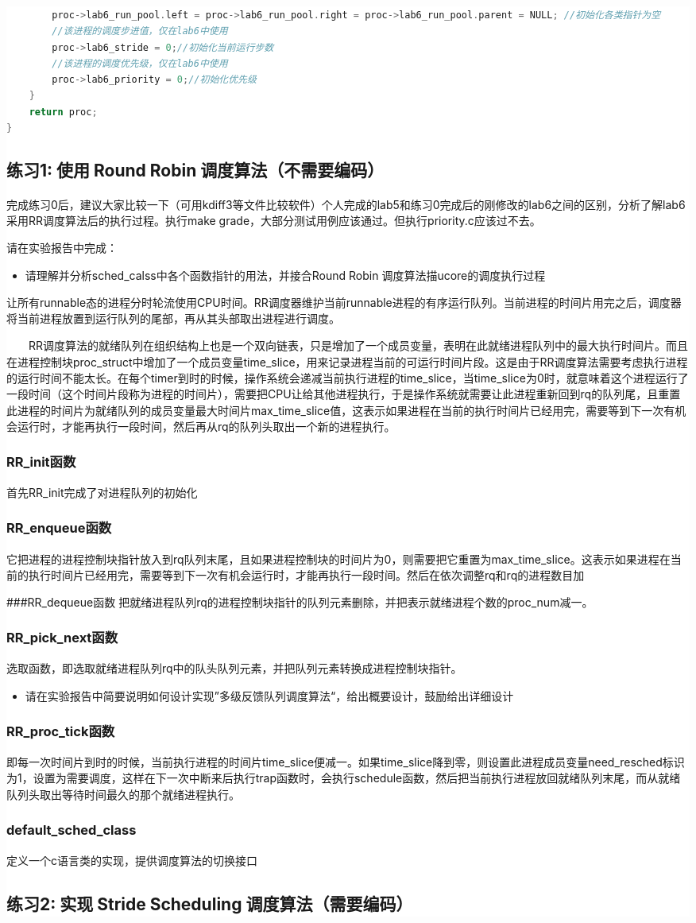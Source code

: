 ```c
        proc->lab6_run_pool.left = proc->lab6_run_pool.right = proc->lab6_run_pool.parent = NULL; //初始化各类指针为空
        //该进程的调度步进值，仅在lab6中使用
        proc->lab6_stride = 0;//初始化当前运行步数
        //该进程的调度优先级，仅在lab6中使用
        proc->lab6_priority = 0;//初始化优先级
    }
    return proc;
}
```


## 练习1: 使用 Round Robin 调度算法（不需要编码）

完成练习0后，建议大家比较一下（可用kdiff3等文件比较软件）个人完成的lab5和练习0完成后的刚修改的lab6之间的区别，分析了解lab6采用RR调度算法后的执行过程。执行make grade，大部分测试用例应该通过。但执行priority.c应该过不去。

请在实验报告中完成：

- 请理解并分析sched_calss中各个函数指针的用法，并接合Round Robin 调度算法描ucore的调度执行过程

让所有runnable态的进程分时轮流使用CPU时间。RR调度器维护当前runnable进程的有序运行队列。当前进程的时间片用完之后，调度器将当前进程放置到运行队列的尾部，再从其头部取出进程进行调度。 

  RR调度算法的就绪队列在组织结构上也是一个双向链表，只是增加了一个成员变量，表明在此就绪进程队列中的最大执行时间片。而且在进程控制块proc_struct中增加了一个成员变量time_slice，用来记录进程当前的可运行时间片段。这是由于RR调度算法需要考虑执行进程的运行时间不能太长。在每个timer到时的时候，操作系统会递减当前执行进程的time_slice，当time_slice为0时，就意味着这个进程运行了一段时间（这个时间片段称为进程的时间片），需要把CPU让给其他进程执行，于是操作系统就需要让此进程重新回到rq的队列尾，且重置此进程的时间片为就绪队列的成员变量最大时间片max_time_slice值，这表示如果进程在当前的执行时间片已经用完，需要等到下一次有机会运行时，才能再执行一段时间，然后再从rq的队列头取出一个新的进程执行。

### RR_init函数
首先RR_init完成了对进程队列的初始化 
### RR_enqueue函数
它把进程的进程控制块指针放入到rq队列末尾，且如果进程控制块的时间片为0，则需要把它重置为max_time_slice。这表示如果进程在当前的执行时间片已经用完，需要等到下一次有机会运行时，才能再执行一段时间。然后在依次调整rq和rq的进程数目加

###RR_dequeue函数
把就绪进程队列rq的进程控制块指针的队列元素删除，并把表示就绪进程个数的proc_num减一。
### RR_pick_next函数
选取函数，即选取就绪进程队列rq中的队头队列元素，并把队列元素转换成进程控制块指针。

- 请在实验报告中简要说明如何设计实现”多级反馈队列调度算法“，给出概要设计，鼓励给出详细设计

### RR_proc_tick函数
即每一次时间片到时的时候，当前执行进程的时间片time_slice便减一。如果time_slice降到零，则设置此进程成员变量need_resched标识为1，设置为需要调度，这样在下一次中断来后执行trap函数时，会执行schedule函数，然后把当前执行进程放回就绪队列末尾，而从就绪队列头取出等待时间最久的那个就绪进程执行。 


### default_sched_class
定义一个c语言类的实现，提供调度算法的切换接口 

## 练习2: 实现 Stride Scheduling 调度算法（需要编码）
